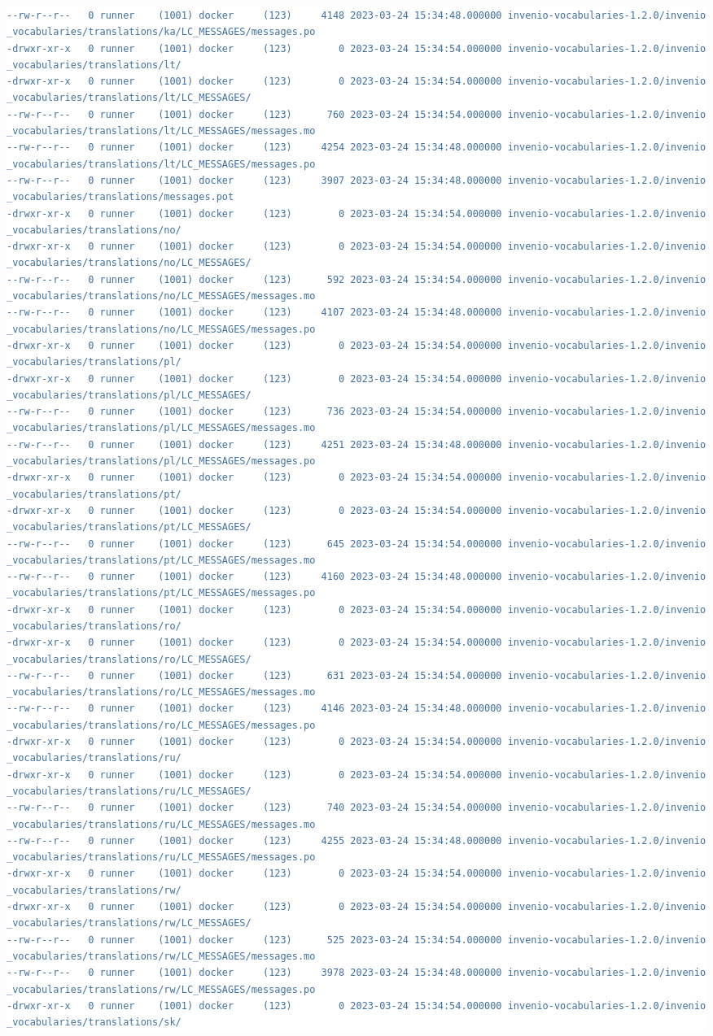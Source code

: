 ```diff
--rw-r--r--   0 runner    (1001) docker     (123)     4148 2023-03-24 15:34:48.000000 invenio-vocabularies-1.2.0/invenio_vocabularies/translations/ka/LC_MESSAGES/messages.po
-drwxr-xr-x   0 runner    (1001) docker     (123)        0 2023-03-24 15:34:54.000000 invenio-vocabularies-1.2.0/invenio_vocabularies/translations/lt/
-drwxr-xr-x   0 runner    (1001) docker     (123)        0 2023-03-24 15:34:54.000000 invenio-vocabularies-1.2.0/invenio_vocabularies/translations/lt/LC_MESSAGES/
--rw-r--r--   0 runner    (1001) docker     (123)      760 2023-03-24 15:34:54.000000 invenio-vocabularies-1.2.0/invenio_vocabularies/translations/lt/LC_MESSAGES/messages.mo
--rw-r--r--   0 runner    (1001) docker     (123)     4254 2023-03-24 15:34:48.000000 invenio-vocabularies-1.2.0/invenio_vocabularies/translations/lt/LC_MESSAGES/messages.po
--rw-r--r--   0 runner    (1001) docker     (123)     3907 2023-03-24 15:34:48.000000 invenio-vocabularies-1.2.0/invenio_vocabularies/translations/messages.pot
-drwxr-xr-x   0 runner    (1001) docker     (123)        0 2023-03-24 15:34:54.000000 invenio-vocabularies-1.2.0/invenio_vocabularies/translations/no/
-drwxr-xr-x   0 runner    (1001) docker     (123)        0 2023-03-24 15:34:54.000000 invenio-vocabularies-1.2.0/invenio_vocabularies/translations/no/LC_MESSAGES/
--rw-r--r--   0 runner    (1001) docker     (123)      592 2023-03-24 15:34:54.000000 invenio-vocabularies-1.2.0/invenio_vocabularies/translations/no/LC_MESSAGES/messages.mo
--rw-r--r--   0 runner    (1001) docker     (123)     4107 2023-03-24 15:34:48.000000 invenio-vocabularies-1.2.0/invenio_vocabularies/translations/no/LC_MESSAGES/messages.po
-drwxr-xr-x   0 runner    (1001) docker     (123)        0 2023-03-24 15:34:54.000000 invenio-vocabularies-1.2.0/invenio_vocabularies/translations/pl/
-drwxr-xr-x   0 runner    (1001) docker     (123)        0 2023-03-24 15:34:54.000000 invenio-vocabularies-1.2.0/invenio_vocabularies/translations/pl/LC_MESSAGES/
--rw-r--r--   0 runner    (1001) docker     (123)      736 2023-03-24 15:34:54.000000 invenio-vocabularies-1.2.0/invenio_vocabularies/translations/pl/LC_MESSAGES/messages.mo
--rw-r--r--   0 runner    (1001) docker     (123)     4251 2023-03-24 15:34:48.000000 invenio-vocabularies-1.2.0/invenio_vocabularies/translations/pl/LC_MESSAGES/messages.po
-drwxr-xr-x   0 runner    (1001) docker     (123)        0 2023-03-24 15:34:54.000000 invenio-vocabularies-1.2.0/invenio_vocabularies/translations/pt/
-drwxr-xr-x   0 runner    (1001) docker     (123)        0 2023-03-24 15:34:54.000000 invenio-vocabularies-1.2.0/invenio_vocabularies/translations/pt/LC_MESSAGES/
--rw-r--r--   0 runner    (1001) docker     (123)      645 2023-03-24 15:34:54.000000 invenio-vocabularies-1.2.0/invenio_vocabularies/translations/pt/LC_MESSAGES/messages.mo
--rw-r--r--   0 runner    (1001) docker     (123)     4160 2023-03-24 15:34:48.000000 invenio-vocabularies-1.2.0/invenio_vocabularies/translations/pt/LC_MESSAGES/messages.po
-drwxr-xr-x   0 runner    (1001) docker     (123)        0 2023-03-24 15:34:54.000000 invenio-vocabularies-1.2.0/invenio_vocabularies/translations/ro/
-drwxr-xr-x   0 runner    (1001) docker     (123)        0 2023-03-24 15:34:54.000000 invenio-vocabularies-1.2.0/invenio_vocabularies/translations/ro/LC_MESSAGES/
--rw-r--r--   0 runner    (1001) docker     (123)      631 2023-03-24 15:34:54.000000 invenio-vocabularies-1.2.0/invenio_vocabularies/translations/ro/LC_MESSAGES/messages.mo
--rw-r--r--   0 runner    (1001) docker     (123)     4146 2023-03-24 15:34:48.000000 invenio-vocabularies-1.2.0/invenio_vocabularies/translations/ro/LC_MESSAGES/messages.po
-drwxr-xr-x   0 runner    (1001) docker     (123)        0 2023-03-24 15:34:54.000000 invenio-vocabularies-1.2.0/invenio_vocabularies/translations/ru/
-drwxr-xr-x   0 runner    (1001) docker     (123)        0 2023-03-24 15:34:54.000000 invenio-vocabularies-1.2.0/invenio_vocabularies/translations/ru/LC_MESSAGES/
--rw-r--r--   0 runner    (1001) docker     (123)      740 2023-03-24 15:34:54.000000 invenio-vocabularies-1.2.0/invenio_vocabularies/translations/ru/LC_MESSAGES/messages.mo
--rw-r--r--   0 runner    (1001) docker     (123)     4255 2023-03-24 15:34:48.000000 invenio-vocabularies-1.2.0/invenio_vocabularies/translations/ru/LC_MESSAGES/messages.po
-drwxr-xr-x   0 runner    (1001) docker     (123)        0 2023-03-24 15:34:54.000000 invenio-vocabularies-1.2.0/invenio_vocabularies/translations/rw/
-drwxr-xr-x   0 runner    (1001) docker     (123)        0 2023-03-24 15:34:54.000000 invenio-vocabularies-1.2.0/invenio_vocabularies/translations/rw/LC_MESSAGES/
--rw-r--r--   0 runner    (1001) docker     (123)      525 2023-03-24 15:34:54.000000 invenio-vocabularies-1.2.0/invenio_vocabularies/translations/rw/LC_MESSAGES/messages.mo
--rw-r--r--   0 runner    (1001) docker     (123)     3978 2023-03-24 15:34:48.000000 invenio-vocabularies-1.2.0/invenio_vocabularies/translations/rw/LC_MESSAGES/messages.po
-drwxr-xr-x   0 runner    (1001) docker     (123)        0 2023-03-24 15:34:54.000000 invenio-vocabularies-1.2.0/invenio_vocabularies/translations/sk/
```